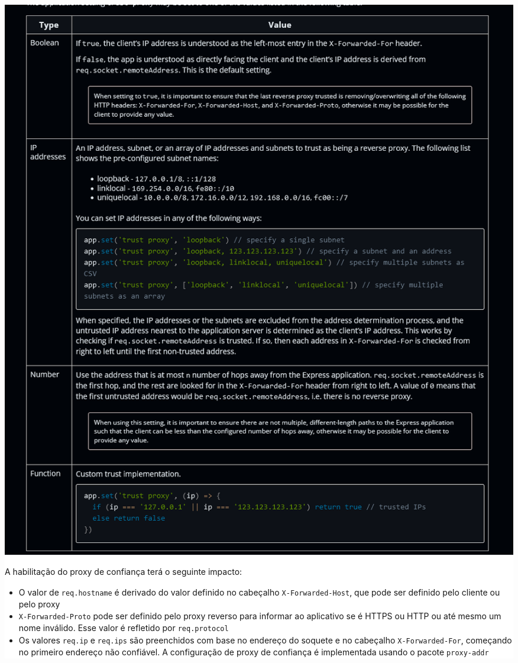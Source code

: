 ![alt text](<imgs/server/Express behind proxies.png>)

A habilitação do proxy de confiança terá o seguinte impacto: 

- O valor de `req.hostname` é derivado do valor definido no cabeçalho `X-Forwarded-Host`, que pode ser definido pelo cliente ou pelo proxy
- `X-Forwarded-Proto` pode ser definido pelo proxy reverso para informar ao aplicativo se é HTTPS ou HTTP ou até mesmo um nome inválido. Esse valor é refletido por `req.protocol`
- Os valores `req.ip` e `req.ips` são preenchidos com base no endereço do soquete e no cabeçalho `X-Forwarded-For`, começando no primeiro endereço não confiável. A configuração de proxy de confiança é implementada usando o pacote `proxy-addr`